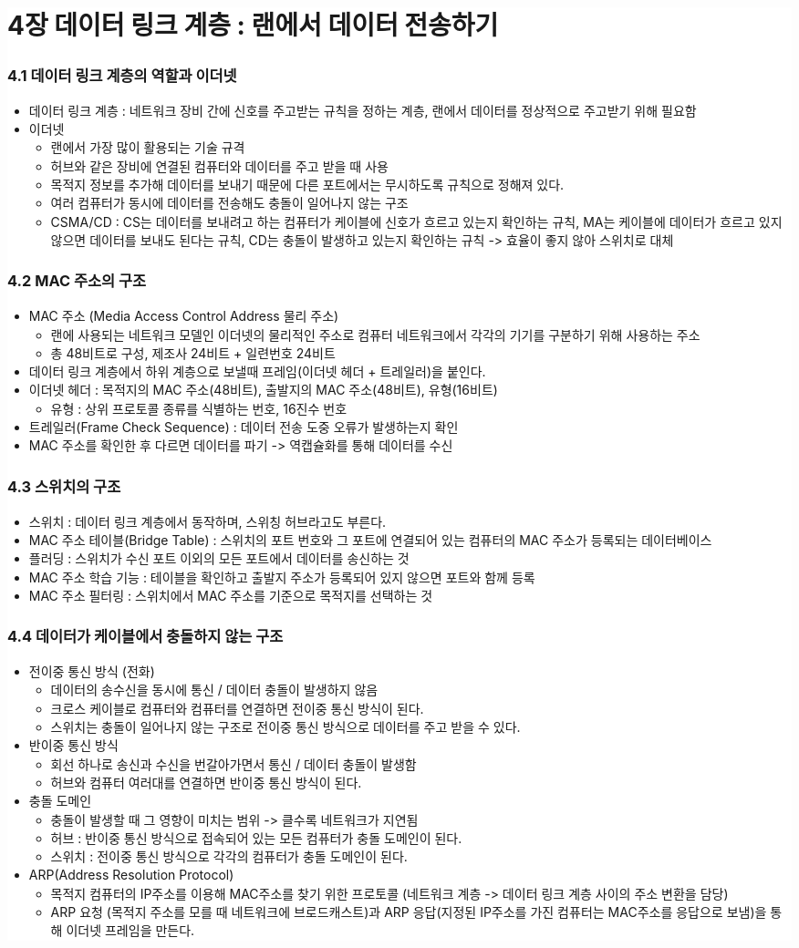 



# 4장 데이터 링크 계층 : 랜에서 데이터 전송하기

### 4.1 데이터 링크 계층의 역할과 이더넷

+ 데이터 링크 계층 : 네트워크 장비 간에 신호를 주고받는 규칙을 정하는 계층, 랜에서 데이터를 정상적으로 주고받기 위해 필요함
+ 이더넷
  - 랜에서 가장 많이 활용되는 기술 규격
  - 허브와 같은 장비에 연결된 컴퓨터와 데이터를 주고 받을 때 사용
  - 목적지 정보를 추가해 데이터를 보내기 때문에 다른 포트에서는 무시하도록 규칙으로 정해져 있다.
  - 여러 컴퓨터가 동시에 데이터를 전송해도 충돌이 일어나지 않는 구조
  - CSMA/CD : CS는 데이터를 보내려고 하는 컴퓨터가 케이블에 신호가 흐르고 있는지 확인하는 규칙, MA는 케이블에 데이터가 흐르고 있지 않으면 데이터를 보내도 된다는 규칙, CD는 충돌이 발생하고 있는지 확인하는 규칙 -> 효율이 좋지 않아 스위치로 대체

### 4.2 MAC 주소의 구조

+ MAC 주소 (Media Access Control Address 물리 주소)
  - 랜에 사용되는 네트워크 모델인 이더넷의 물리적인 주소로 컴퓨터 네트워크에서 각각의 기기를 구분하기 위해 사용하는 주소
  - 총 48비트로 구성, 제조사 24비트 + 일련번호 24비트
+ 데이터 링크 계층에서 하위 계층으로 보낼때  프레임(이더넷 헤더 + 트레일러)을 붙인다.
+ 이더넷 헤더 : 목적지의 MAC 주소(48비트), 출발지의 MAC 주소(48비트), 유형(16비트)
  - 유형 : 상위 프로토콜 종류를 식별하는 번호, 16진수 번호
+ 트레일러(Frame Check Sequence) : 데이터 전송 도중 오류가 발생하는지 확인
+ MAC 주소를 확인한 후 다르면 데이터를 파기 -> 역캡슐화를 통해 데이터를 수신

### 4.3 스위치의 구조

+ 스위치 : 데이터 링크 계층에서 동작하며, 스위칭 허브라고도 부른다.
+ MAC 주소 테이블(Bridge Table) : 스위치의 포트 번호와 그 포트에 연결되어 있는 컴퓨터의 MAC 주소가 등록되는 데이터베이스
+ 플러딩 : 스위치가 수신 포트 이외의 모든 포트에서 데이터를 송신하는 것
+ MAC 주소 학습 기능 : 테이블을 확인하고 출발지 주소가 등록되어 있지 않으면 포트와 함께 등록
+ MAC 주소 필터링 : 스위치에서 MAC 주소를 기준으로 목적지를 선택하는 것

### 4.4 데이터가 케이블에서 충돌하지 않는 구조

+ 전이중 통신 방식 (전화)
  - 데이터의 송수신을 동시에 통신 / 데이터 충돌이 발생하지 않음
  - 크로스 케이블로 컴퓨터와 컴퓨터를 연결하면 전이중 통신 방식이 된다.
  - 스위치는 충돌이 일어나지 않는 구조로 전이중 통신 방식으로 데이터를 주고 받을 수 있다.
+ 반이중 통신 방식
  - 회선 하나로 송신과 수신을 번갈아가면서 통신 / 데이터 충돌이 발생함
  - 허브와 컴퓨터 여러대를 연결하면 반이중 통신 방식이 된다.
+ 충돌 도메인
  - 충돌이 발생할 때 그 영향이 미치는 범위 -> 클수록 네트워크가 지연됨
  - 허브 : 반이중 통신 방식으로 접속되어 있는 모든 컴퓨터가 충돌 도메인이 된다.
  - 스위치 : 전이중 통신 방식으로 각각의 컴퓨터가 충돌 도메인이 된다.
+ ARP(Address Resolution Protocol)
  - 목적지 컴퓨터의 IP주소를 이용해 MAC주소를 찾기 위한 프로토콜 (네트워크 계층 -> 데이터 링크 계층 사이의 주소 변환을 담당)
  - ARP 요청 (목적지 주소를 모를 때 네트워크에 브로드캐스트)과 ARP 응답(지정된 IP주소를 가진 컴퓨터는 MAC주소를 응답으로 보냄)을 통해 이더넷 프레임을 만든다.
